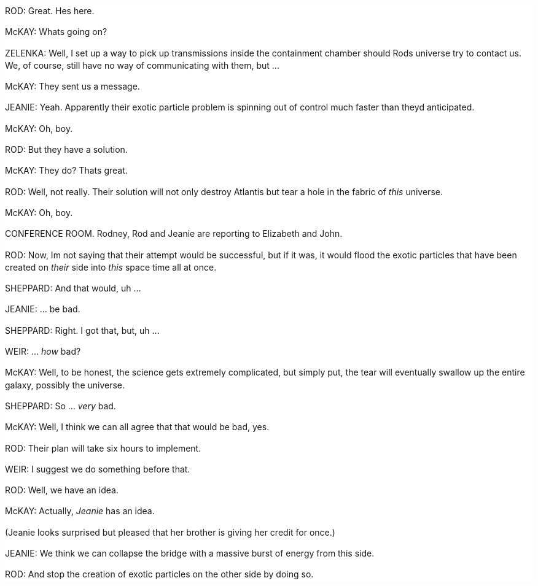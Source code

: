ROD: Great. Hes here.  
  
McKAY: Whats going on?  
  
ZELENKA: Well, I set up a way to pick up transmissions inside the containment
chamber should Rods universe try to contact us. We, of course, still have no
way of communicating with them, but ...  
  
McKAY: They sent us a message.  
  
JEANIE: Yeah. Apparently their exotic particle problem is spinning out of
control much faster than theyd anticipated.  
  
McKAY: Oh, boy.  
  
ROD: But they have a solution.  
  
McKAY: They do? Thats great.  
  
ROD: Well, not really. Their solution will not only destroy Atlantis but tear
a hole in the fabric of _this_ universe.  
  
McKAY: Oh, boy.  
  
  
CONFERENCE ROOM. Rodney, Rod and Jeanie are reporting to Elizabeth and John.  
  
ROD: Now, Im not saying that their attempt would be successful, but if it
was, it would flood the exotic particles that have been created on _their_
side into _this_ space time all at once.  
  
SHEPPARD: And that would, uh ...  
  
JEANIE: ... be bad.  
  
SHEPPARD: Right. I got that, but, uh ...  
  
WEIR: ... _how_ bad?  
  
McKAY: Well, to be honest, the science gets extremely complicated, but simply
put, the tear will eventually swallow up the entire galaxy, possibly the
universe.  
  
SHEPPARD: So ... _very_ bad.  
  
McKAY: Well, I think we can all agree that that would be bad, yes.  
  
ROD: Their plan will take six hours to implement.  
  
WEIR: I suggest we do something before that.  
  
ROD: Well, we have an idea.  
  
McKAY: Actually, _Jeanie_ has an idea.  
  
(Jeanie looks surprised but pleased that her brother is giving her credit for
once.)  
  
JEANIE: We think we can collapse the bridge with a massive burst of energy
from this side.  
  
ROD: And stop the creation of exotic particles on the other side by doing so.  
  
